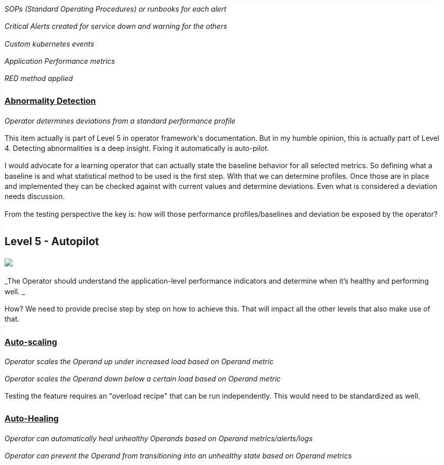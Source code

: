 _SOPs (Standard Operating Procedures) or runbooks for each alert_

_Critical Alerts created for service down and warning for the others_

_Custom kubernetes events_

_Application Performance metrics_

_RED method applied_


### [Abnormality Detection](https://sdk.operatorframework.io/docs/overview/operator-capabilities/#abnormality-detection)

_Operator determines deviations from a standard performance profile_

This item actually is part of Level 5 in operator framework's documentation. But in my humble opinion, this is actually part of Level 4. Detecting abnormalities is a deep insight. Fixing it automatically is auto-pilot.

I would advocate for a learning operator that can actually state the baseline behavior for all selected metrics. So defining what a baseline is and what statistical method to be used is the first step. With that we can determine profiles. Once those are in place and implemented they can be checked against with current values and determine deviations. Even what is considered a deviation needs discussion.

From the testing perspective the key is: how will those performance profiles/baselines and deviation be exposed by the operator?


## Level 5 - Autopilot
![](https://i.imgur.com/r7gBZdc.png)

_The Operator should understand the application-level performance indicators and determine when it’s healthy and performing well. _

How? We need to provide precise step by step on how to achieve this. That will impact all the other levels that also make use of that.


### [Auto-scaling](https://sdk.operatorframework.io/docs/overview/operator-capabilities/#auto-scaling)

_Operator scales the Operand up under increased load based on Operand metric_

_Operator scales the Operand down below a certain load based on Operand metric_

Testing the feature requires an "overload recipe" that can be run independently. This would need to be standardized as well.


### [Auto-Healing](https://sdk.operatorframework.io/docs/overview/operator-capabilities/#auto-healing)

_Operator can automatically heal unhealthy Operands based on Operand metrics/alerts/logs_

_Operator can prevent the Operand from transitioning into an unhealthy state based on Operand metrics_
